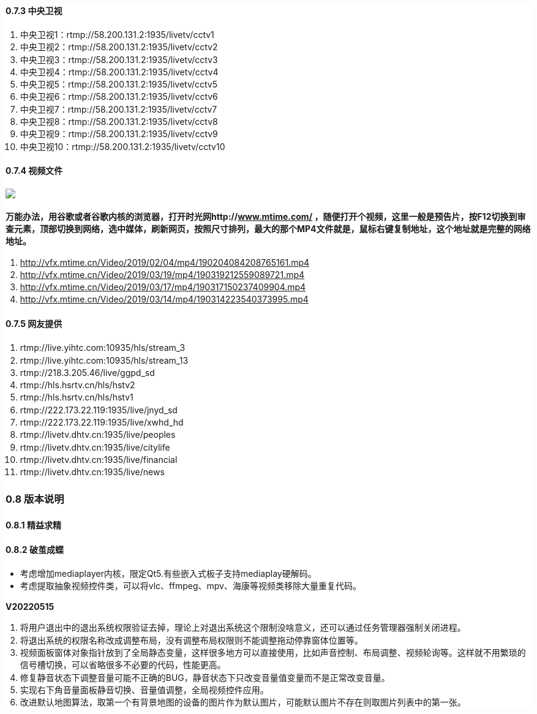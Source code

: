 #### 0.7.3 中央卫视
1. 中央卫视1：rtmp://58.200.131.2:1935/livetv/cctv1
2. 中央卫视2：rtmp://58.200.131.2:1935/livetv/cctv2
3. 中央卫视3：rtmp://58.200.131.2:1935/livetv/cctv3
4. 中央卫视4：rtmp://58.200.131.2:1935/livetv/cctv4
5. 中央卫视5：rtmp://58.200.131.2:1935/livetv/cctv5
6. 中央卫视6：rtmp://58.200.131.2:1935/livetv/cctv6
7. 中央卫视7：rtmp://58.200.131.2:1935/livetv/cctv7
8. 中央卫视8：rtmp://58.200.131.2:1935/livetv/cctv8
9. 中央卫视9：rtmp://58.200.131.2:1935/livetv/cctv9
10. 中央卫视10：rtmp://58.200.131.2:1935/livetv/cctv10

#### 0.7.4 视频文件
 ![](snap/0-7-4.jpg)

**万能办法，用谷歌或者谷歌内核的浏览器，打开时光网http://www.mtime.com/ ，随便打开个视频，这里一般是预告片，按F12切换到审查元素，顶部切换到网络，选中媒体，刷新网页，按照尺寸排列，最大的那个MP4文件就是，鼠标右键复制地址，这个地址就是完整的网络地址。**

1. http://vfx.mtime.cn/Video/2019/02/04/mp4/190204084208765161.mp4
2. http://vfx.mtime.cn/Video/2019/03/19/mp4/190319212559089721.mp4
3. http://vfx.mtime.cn/Video/2019/03/17/mp4/190317150237409904.mp4
4. http://vfx.mtime.cn/Video/2019/03/14/mp4/190314223540373995.mp4

#### 0.7.5 网友提供
1. rtmp://live.yihtc.com:10935/hls/stream_3
2. rtmp://live.yihtc.com:10935/hls/stream_13
3. rtmp://218.3.205.46/live/ggpd_sd
4. rtmp://hls.hsrtv.cn/hls/hstv2
5. rtmp://hls.hsrtv.cn/hls/hstv1
6. rtmp://222.173.22.119:1935/live/jnyd_sd
7. rtmp://222.173.22.119:1935/live/xwhd_hd
8. rtmp://livetv.dhtv.cn:1935/live/peoples
9. rtmp://livetv.dhtv.cn:1935/live/citylife
10. rtmp://livetv.dhtv.cn:1935/live/financial
11. rtmp://livetv.dhtv.cn:1935/live/news

### 0.8 版本说明
#### 0.8.1 精益求精

#### 0.8.2 破茧成蝶
- 考虑增加mediaplayer内核，限定Qt5.有些嵌入式板子支持mediaplay硬解码。
- 考虑提取抽象视频控件类，可以将vlc、ffmpeg、mpv、海康等视频类移除大量重复代码。

**V20220515**
1. 将用户退出中的退出系统权限验证去掉，理论上对退出系统这个限制没啥意义，还可以通过任务管理器强制关闭进程。
2. 将退出系统的权限名称改成调整布局，没有调整布局权限则不能调整拖动停靠窗体位置等。
3. 视频面板窗体对象指针放到了全局静态变量，这样很多地方可以直接使用，比如声音控制、布局调整、视频轮询等。这样就不用繁琐的信号槽切换，可以省略很多不必要的代码，性能更高。
4. 修复静音状态下调整音量可能不正确的BUG，静音状态下只改变音量值变量而不是正常改变音量。
5. 实现右下角音量面板静音切换、音量值调整，全局视频控件应用。
6. 改进默认地图算法，取第一个有背景地图的设备的图片作为默认图片，可能默认图片不存在则取图片列表中的第一张。
